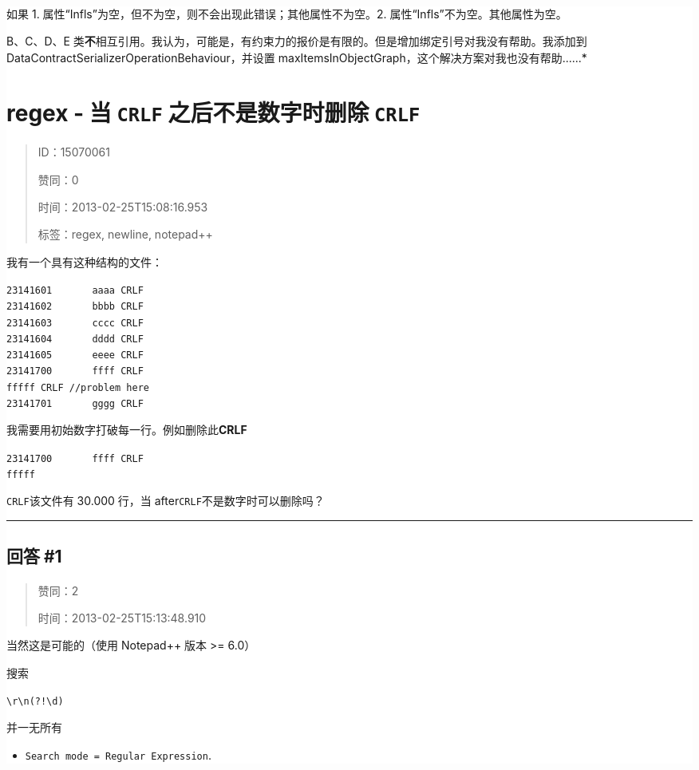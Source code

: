 如果 1\. 属性“Infls”为空，但不为空，则不会出现此错误；其他属性不为空。2\. 属性“Infls”不为空。其他属性为空。

B、C、D、E 类**不**相互引用。我认为，可能是，有约束力的报价是有限的。但是增加绑定引号对我没有帮助。我添加到 DataContractSerializerOperationBehaviour，并设置 maxItemsInObjectGraph，这个解决方案对我也没有帮助......*

# regex - 当 `CRLF` 之后不是数字时删除 `CRLF`

> ID：15070061
> 
> 赞同：0
> 
> 时间：2013-02-25T15:08:16.953
> 
> 标签：regex, newline, notepad++

我有一个具有这种结构的文件：

```
23141601       aaaa CRLF
23141602       bbbb CRLF
23141603       cccc CRLF
23141604       dddd CRLF
23141605       eeee CRLF
23141700       ffff CRLF
fffff CRLF //problem here
23141701       gggg CRLF 
```

我需要用初始数字打破每一行。例如删除此**CRLF**

```
23141700       ffff CRLF 
fffff 
```

`CRLF`该文件有 30.000 行，当 after`CRLF`不是数字时可以删除吗？

* * *

## 回答 #1

> 赞同：2
> 
> 时间：2013-02-25T15:13:48.910

当然这是可能的（使用 Notepad++ 版本 >= 6.0）

搜索

```
\r\n(?!\d) 
```

并一无所有

*   `Search mode = Regular Expression`.

